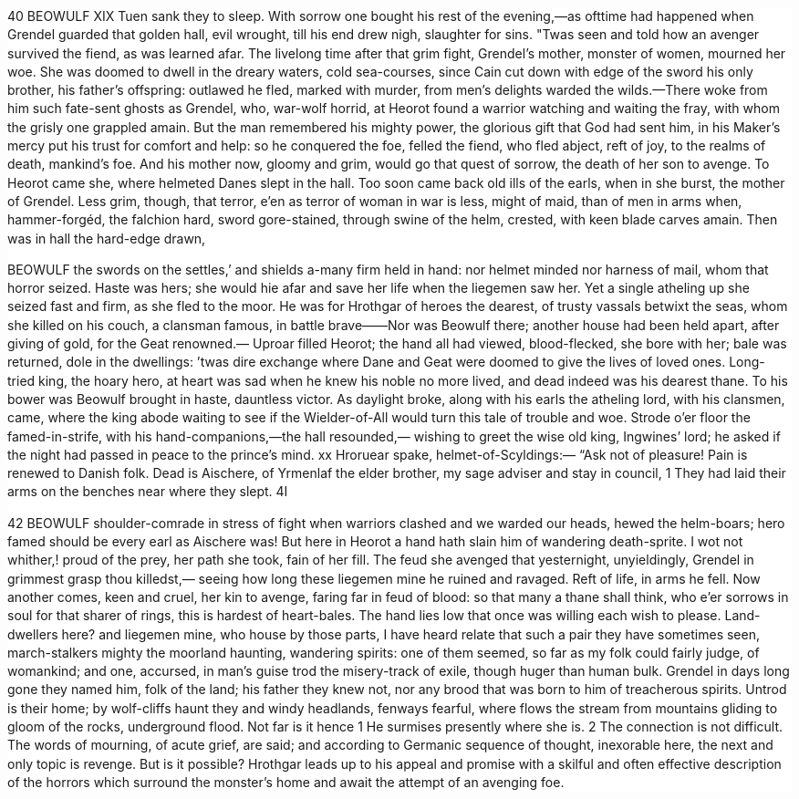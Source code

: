 40 BEOWULF XIX Tuen sank they to sleep. With sorrow one bought his rest of the evening,—as ofttime had happened when Grendel guarded that golden hall, evil wrought, till his end drew nigh, slaughter for sins. "Twas seen and told how an avenger survived the fiend, as was learned afar. The livelong time after that grim fight, Grendel’s mother, monster of women, mourned her woe. She was doomed to dwell in the dreary waters, cold sea-courses, since Cain cut down with edge of the sword his only brother, his father’s offspring: outlawed he fled, marked with murder, from men’s delights warded the wilds.—There woke from him such fate-sent ghosts as Grendel, who, war-wolf horrid, at Heorot found a warrior watching and waiting the fray, with whom the grisly one grappled amain. But the man remembered his mighty power, the glorious gift that God had sent him, in his Maker’s mercy put his trust for comfort and help: so he conquered the foe, felled the fiend, who fled abject, reft of joy, to the realms of death, mankind’s foe. And his mother now, gloomy and grim, would go that quest of sorrow, the death of her son to avenge. To Heorot came she, where helmeted Danes slept in the hall. Too soon came back old ills of the earls, when in she burst, the mother of Grendel. Less grim, though, that terror, e’en as terror of woman in war is less, might of maid, than of men in arms when, hammer-forgéd, the falchion hard, sword gore-stained, through swine of the helm, crested, with keen blade carves amain. Then was in hall the hard-edge drawn,

BEOWULF the swords on the settles,’ and shields a-many firm held in hand: nor helmet minded nor harness of mail, whom that horror seized. Haste was hers; she would hie afar and save her life when the liegemen saw her. Yet a single atheling up she seized fast and firm, as she fled to the moor. He was for Hrothgar of heroes the dearest, of trusty vassals betwixt the seas, whom she killed on his couch, a clansman famous, in battle brave——Nor was Beowulf there; another house had been held apart, after giving of gold, for the Geat renowned.— Uproar filled Heorot; the hand all had viewed, blood-flecked, she bore with her; bale was returned, dole in the dwellings: ’twas dire exchange where Dane and Geat were doomed to give the lives of loved ones. Long-tried king, the hoary hero, at heart was sad when he knew his noble no more lived, and dead indeed was his dearest thane. To his bower was Beowulf brought in haste, dauntless victor. As daylight broke, along with his earls the atheling lord, with his clansmen, came, where the king abode waiting to see if the Wielder-of-All would turn this tale of trouble and woe. Strode o’er floor the famed-in-strife, with his hand-companions,—the hall resounded,— wishing to greet the wise old king, Ingwines’ lord; he asked if the night had passed in peace to the prince’s mind. xx Hroruear spake, helmet-of-Scyldings:— “Ask not of pleasure! Pain is renewed to Danish folk. Dead is Aischere, of Yrmenlaf the elder brother, my sage adviser and stay in council, 1 They had laid their arms on the benches near where they slept. 4I

42 BEOWULF shoulder-comrade in stress of fight when warriors clashed and we warded our heads, hewed the helm-boars; hero famed should be every earl as Aischere was! But here in Heorot a hand hath slain him of wandering death-sprite. I wot not whither,! proud of the prey, her path she took, fain of her fill. The feud she avenged that yesternight, unyieldingly, Grendel in grimmest grasp thou killedst,— seeing how long these liegemen mine he ruined and ravaged. Reft of life, in arms he fell. Now another comes, keen and cruel, her kin to avenge, faring far in feud of blood: so that many a thane shall think, who e’er sorrows in soul for that sharer of rings, this is hardest of heart-bales. The hand lies low that once was willing each wish to please. Land-dwellers here? and liegemen mine, who house by those parts, I have heard relate that such a pair they have sometimes seen, march-stalkers mighty the moorland haunting, wandering spirits: one of them seemed, so far as my folk could fairly judge, of womankind; and one, accursed, in man’s guise trod the misery-track of exile, though huger than human bulk. Grendel in days long gone they named him, folk of the land; his father they knew not, nor any brood that was born to him of treacherous spirits. Untrod is their home; by wolf-cliffs haunt they and windy headlands, fenways fearful, where flows the stream from mountains gliding to gloom of the rocks, underground flood. Not far is it hence 1 He surmises presently where she is. 2 The connection is not difficult. The words of mourning, of acute grief, are said; and according to Germanic sequence of thought, inexorable here, the next and only topic is revenge. But is it possible? Hrothgar leads up to his appeal and promise with a skilful and often effective description of the horrors which surround the monster’s home and await the attempt of an avenging foe.
